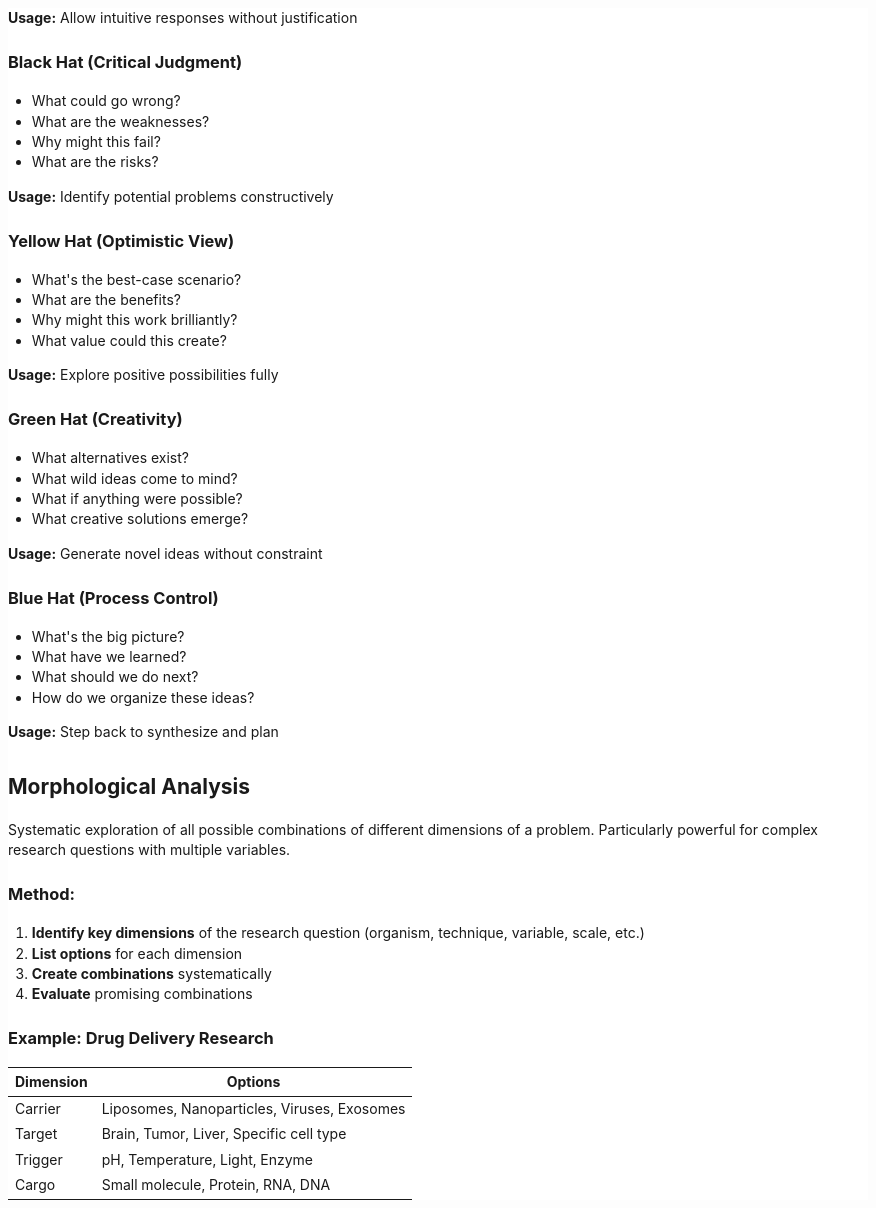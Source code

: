 **Usage:** Allow intuitive responses without justification

### Black Hat (Critical Judgment)
- What could go wrong?
- What are the weaknesses?
- Why might this fail?
- What are the risks?

**Usage:** Identify potential problems constructively

### Yellow Hat (Optimistic View)
- What's the best-case scenario?
- What are the benefits?
- Why might this work brilliantly?
- What value could this create?

**Usage:** Explore positive possibilities fully

### Green Hat (Creativity)
- What alternatives exist?
- What wild ideas come to mind?
- What if anything were possible?
- What creative solutions emerge?

**Usage:** Generate novel ideas without constraint

### Blue Hat (Process Control)
- What's the big picture?
- What have we learned?
- What should we do next?
- How do we organize these ideas?

**Usage:** Step back to synthesize and plan

## Morphological Analysis

Systematic exploration of all possible combinations of different dimensions of a problem. Particularly powerful for complex research questions with multiple variables.

### Method:
1. **Identify key dimensions** of the research question (organism, technique, variable, scale, etc.)
2. **List options** for each dimension
3. **Create combinations** systematically
4. **Evaluate** promising combinations

### Example: Drug Delivery Research

| Dimension | Options |
|-----------|---------|
| Carrier | Liposomes, Nanoparticles, Viruses, Exosomes |
| Target | Brain, Tumor, Liver, Specific cell type |
| Trigger | pH, Temperature, Light, Enzyme |
| Cargo | Small molecule, Protein, RNA, DNA |
